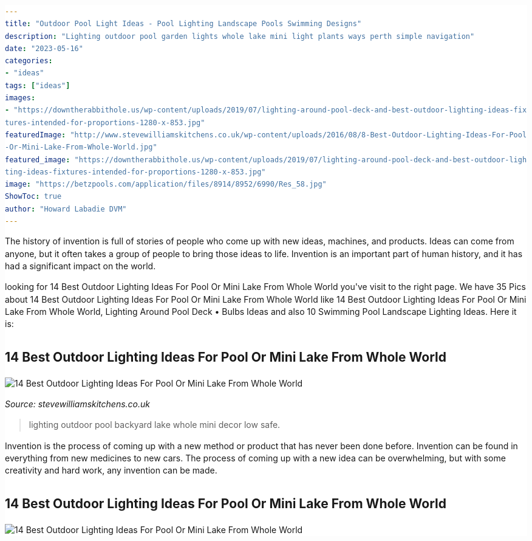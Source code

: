 ```yaml
---
title: "Outdoor Pool Light Ideas - Pool Lighting Landscape Pools Swimming Designs"
description: "Lighting outdoor pool garden lights whole lake mini light plants ways perth simple navigation"
date: "2023-05-16"
categories:
- "ideas"
tags: ["ideas"]
images:
- "https://downtherabbithole.us/wp-content/uploads/2019/07/lighting-around-pool-deck-and-best-outdoor-lighting-ideas-fixtures-intended-for-proportions-1280-x-853.jpg"
featuredImage: "http://www.stevewilliamskitchens.co.uk/wp-content/uploads/2016/08/8-Best-Outdoor-Lighting-Ideas-For-Pool-Or-Mini-Lake-From-Whole-World.jpg"
featured_image: "https://downtherabbithole.us/wp-content/uploads/2019/07/lighting-around-pool-deck-and-best-outdoor-lighting-ideas-fixtures-intended-for-proportions-1280-x-853.jpg"
image: "https://betzpools.com/application/files/8914/8952/6990/Res_58.jpg"
ShowToc: true
author: "Howard Labadie DVM"
---
```



The history of invention is full of stories of people who come up with new ideas, machines, and products. Ideas can come from anyone, but it often takes a group of people to bring those ideas to life. Invention is an important part of human history, and it has had a significant impact on the world.

	

		
looking for 14 Best Outdoor Lighting Ideas For Pool Or Mini Lake From Whole World you've visit to the right page. We have 35 Pics about 14 Best Outdoor Lighting Ideas For Pool Or Mini Lake From Whole World like 14 Best Outdoor Lighting Ideas For Pool Or Mini Lake From Whole World, Lighting Around Pool Deck • Bulbs Ideas and also 10 Swimming Pool Landscape Lighting Ideas. Here it is:
		
    
## 14 Best Outdoor Lighting Ideas For Pool Or Mini Lake From Whole World

<img loading=lazy src="http://www.stevewilliamskitchens.co.uk/wp-content/uploads/2016/08/6-Best-Outdoor-Lighting-Ideas-For-Pool-Or-Mini-Lake-From-Whole-World.jpg" onerror="this.onerror=null;this.src='https://tse4.mm.bing.net/th?id=OIP.xPu6phZtk_xjacjKxniIvgHaE8&amp;pid=15.1';" alt="14 Best Outdoor Lighting Ideas For Pool Or Mini Lake From Whole World">

_Source: stevewilliamskitchens.co.uk_

>lighting outdoor pool backyard lake whole mini decor low safe. 

	

Invention is the process of coming up with a new method or product that has never been done before. Invention can be found in everything from new medicines to new cars. The process of coming up with a new idea can be overwhelming, but with some creativity and hard work, any invention can be made.

    
## 14 Best Outdoor Lighting Ideas For Pool Or Mini Lake From Whole World

<img loading=lazy src="http://www.stevewilliamskitchens.co.uk/wp-content/uploads/2016/08/8-Best-Outdoor-Lighting-Ideas-For-Pool-Or-Mini-Lake-From-Whole-World.jpg" onerror="this.onerror=null;this.src='https://tse1.mm.bing.net/th?id=OIP.9VsolAZYDRaV9gQLITQGXgHaE8&amp;pid=15.1';" alt="14 Best Outdoor Lighting Ideas For Pool Or Mini Lake From Whole World">
